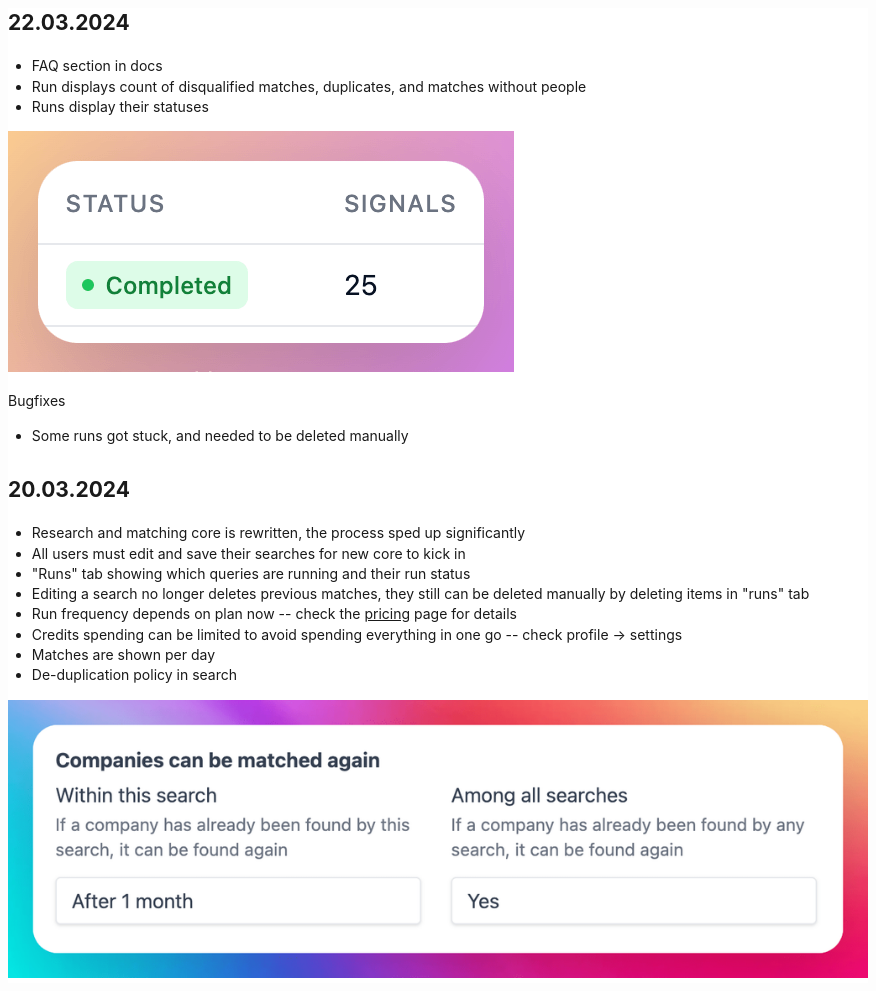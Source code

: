 ## 22.03.2024

- FAQ section in docs
- Run displays count of disqualified matches, duplicates, and matches without people
- Runs display their statuses

![](/whats-new/2024-03-22-run-displays-statuses.png)

Bugfixes

- Some runs got stuck, and needed to be deleted manually

## 20.03.2024

- Research and matching core is rewritten, the process sped up significantly
- All users must edit and save their searches for new core to kick in
- "Runs" tab showing which queries are running and their run status
- Editing a search no longer deletes previous matches, they still can be deleted manually by deleting items in "runs" tab
- Run frequency depends on plan now -- check the [pricing](https://signalsapi.com/pricing) page for details
- Credits spending can be limited to avoid spending everything in one go -- check profile -> settings
- Matches are shown per day
- De-duplication policy in search

![](/whats-new/2024-03-20-de-duplication.png)
